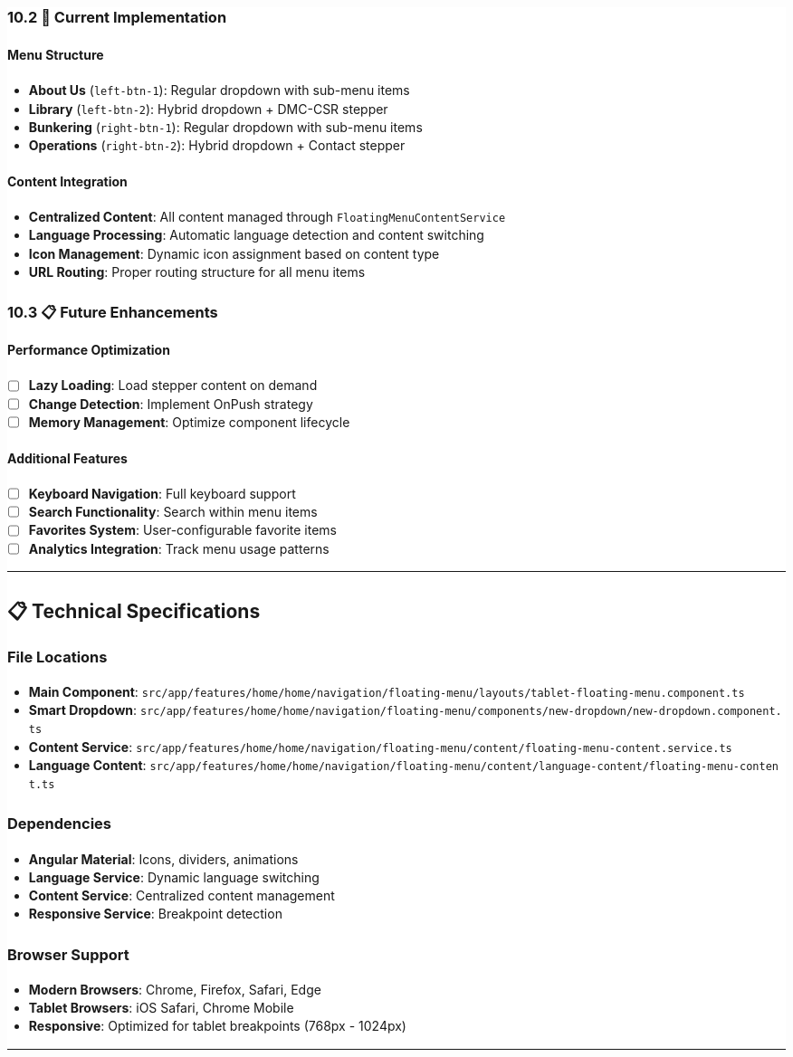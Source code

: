 ### 10.2 🔄 Current Implementation

#### **Menu Structure**
- **About Us** (`left-btn-1`): Regular dropdown with sub-menu items
- **Library** (`left-btn-2`): Hybrid dropdown + DMC-CSR stepper
- **Bunkering** (`right-btn-1`): Regular dropdown with sub-menu items
- **Operations** (`right-btn-2`): Hybrid dropdown + Contact stepper

#### **Content Integration**
- **Centralized Content**: All content managed through `FloatingMenuContentService`
- **Language Processing**: Automatic language detection and content switching
- **Icon Management**: Dynamic icon assignment based on content type
- **URL Routing**: Proper routing structure for all menu items

### 10.3 📋 Future Enhancements

#### **Performance Optimization**
- [ ] **Lazy Loading**: Load stepper content on demand
- [ ] **Change Detection**: Implement OnPush strategy
- [ ] **Memory Management**: Optimize component lifecycle

#### **Additional Features**
- [ ] **Keyboard Navigation**: Full keyboard support
- [ ] **Search Functionality**: Search within menu items
- [ ] **Favorites System**: User-configurable favorite items
- [ ] **Analytics Integration**: Track menu usage patterns

---

## 📋 Technical Specifications

### File Locations
- **Main Component**: `src/app/features/home/home/navigation/floating-menu/layouts/tablet-floating-menu.component.ts`
- **Smart Dropdown**: `src/app/features/home/home/navigation/floating-menu/components/new-dropdown/new-dropdown.component.ts`
- **Content Service**: `src/app/features/home/home/navigation/floating-menu/content/floating-menu-content.service.ts`
- **Language Content**: `src/app/features/home/home/navigation/floating-menu/content/language-content/floating-menu-content.ts`

### Dependencies
- **Angular Material**: Icons, dividers, animations
- **Language Service**: Dynamic language switching
- **Content Service**: Centralized content management
- **Responsive Service**: Breakpoint detection

### Browser Support
- **Modern Browsers**: Chrome, Firefox, Safari, Edge
- **Tablet Browsers**: iOS Safari, Chrome Mobile
- **Responsive**: Optimized for tablet breakpoints (768px - 1024px)

---